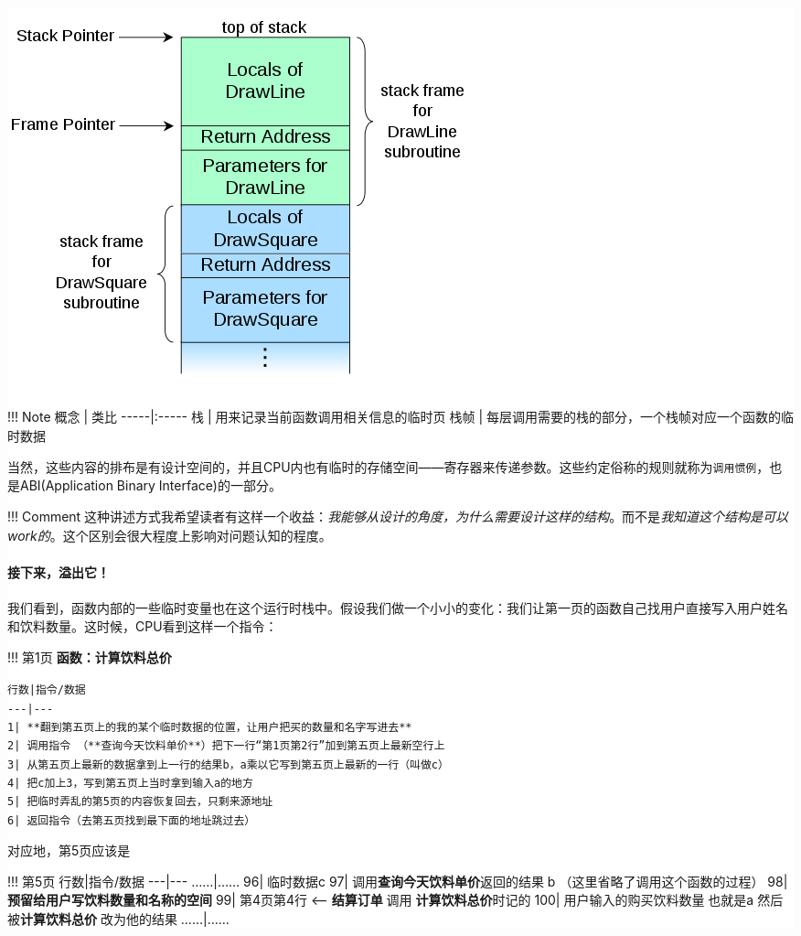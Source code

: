 ![Call Stack](../static/Call%20Stack%20layout.png)

!!! Note
    概念  | 类比
    -----|:-----
    栈   | 用来记录当前函数调用相关信息的临时页
    栈帧 | 每层调用需要的栈的部分，一个栈帧对应一个函数的临时数据
    
当然，这些内容的排布是有设计空间的，并且CPU内也有临时的存储空间——寄存器来传递参数。这些约定俗称的规则就称为`调用惯例`，也是ABI(Application Binary Interface)的一部分。

!!! Comment
    这种讲述方式我希望读者有这样一个收益：*我能够从设计的角度，为什么需要设计这样的结构*。而不是*我知道这个结构是可以work的*。这个区别会很大程度上影响对问题认知的程度。

#### 接下来，溢出它！

我们看到，函数内部的一些临时变量也在这个运行时栈中。假设我们做一个小小的变化：我们让第一页的函数自己找用户直接写入用户姓名和饮料数量。这时候，CPU看到这样一个指令：

!!! 第1页
    **函数：计算饮料总价**

    行数|指令/数据
    ---|---
    1| **翻到第五页上的我的某个临时数据的位置，让用户把买的数量和名字写进去**
    2| 调用指令 （**查询今天饮料单价**）把下一行“第1页第2行”加到第五页上最新空行上
    3| 从第五页上最新的数据拿到上一行的结果b，a乘以它写到第五页上最新的一行（叫做c）
    4| 把c加上3，写到第五页上当时拿到输入a的地方
    5| 把临时弄乱的第5页的内容恢复回去，只剩来源地址
    6| 返回指令（去第五页找到最下面的地址跳过去）

对应地，第5页应该是

!!! 第5页
    行数|指令/数据
    ---|---
    ……|……
    96| 临时数据c
    97| 调用**查询今天饮料单价**返回的结果 b （这里省略了调用这个函数的过程）
    98| **预留给用户写饮料数量和名称的空间**
    99| 第4页第4行  <-- **结算订单** 调用 **计算饮料总价**时记的
    100| 用户输入的购买饮料数量 也就是a 然后被**计算饮料总价** 改为他的结果
    ……|……
